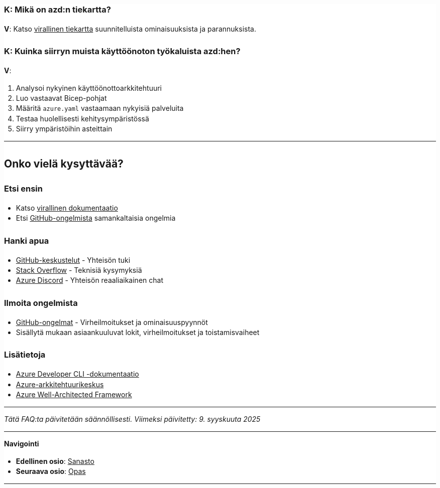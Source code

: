 ### K: Mikä on azd:n tiekartta?  
**V**: Katso [virallinen tiekartta](https://github.com/Azure/azure-dev/projects) suunnitelluista ominaisuuksista ja parannuksista.  

### K: Kuinka siirryn muista käyttöönoton työkaluista azd:hen?  
**V**:  
1. Analysoi nykyinen käyttöönottoarkkitehtuuri  
2. Luo vastaavat Bicep-pohjat  
3. Määritä `azure.yaml` vastaamaan nykyisiä palveluita  
4. Testaa huolellisesti kehitysympäristössä  
5. Siirry ympäristöihin asteittain  

---

## Onko vielä kysyttävää?  

### **Etsi ensin**  
- Katso [virallinen dokumentaatio](https://learn.microsoft.com/en-us/azure/developer/azure-developer-cli/)  
- Etsi [GitHub-ongelmista](https://github.com/Azure/azure-dev/issues) samankaltaisia ongelmia  

### **Hanki apua**  
- [GitHub-keskustelut](https://github.com/Azure/azure-dev/discussions) - Yhteisön tuki  
- [Stack Overflow](https://stackoverflow.com/questions/tagged/azure-developer-cli) - Teknisiä kysymyksiä  
- [Azure Discord](https://discord.gg/azure) - Yhteisön reaaliaikainen chat  

### **Ilmoita ongelmista**  
- [GitHub-ongelmat](https://github.com/Azure/azure-dev/issues/new) - Virheilmoitukset ja ominaisuuspyynnöt  
- Sisällytä mukaan asiaankuuluvat lokit, virheilmoitukset ja toistamisvaiheet  

### **Lisätietoja**  
- [Azure Developer CLI -dokumentaatio](https://learn.microsoft.com/en-us/azure/developer/azure-developer-cli/)  
- [Azure-arkkitehtuurikeskus](https://learn.microsoft.com/en-us/azure/architecture/)  
- [Azure Well-Architected Framework](https://learn.microsoft.com/en-us/azure/well-architected/)  

---

*Tätä FAQ:ta päivitetään säännöllisesti. Viimeksi päivitetty: 9. syyskuuta 2025*  

---

**Navigointi**  
- **Edellinen osio**: [Sanasto](glossary.md)  
- **Seuraava osio**: [Opas](study-guide.md)  

---
